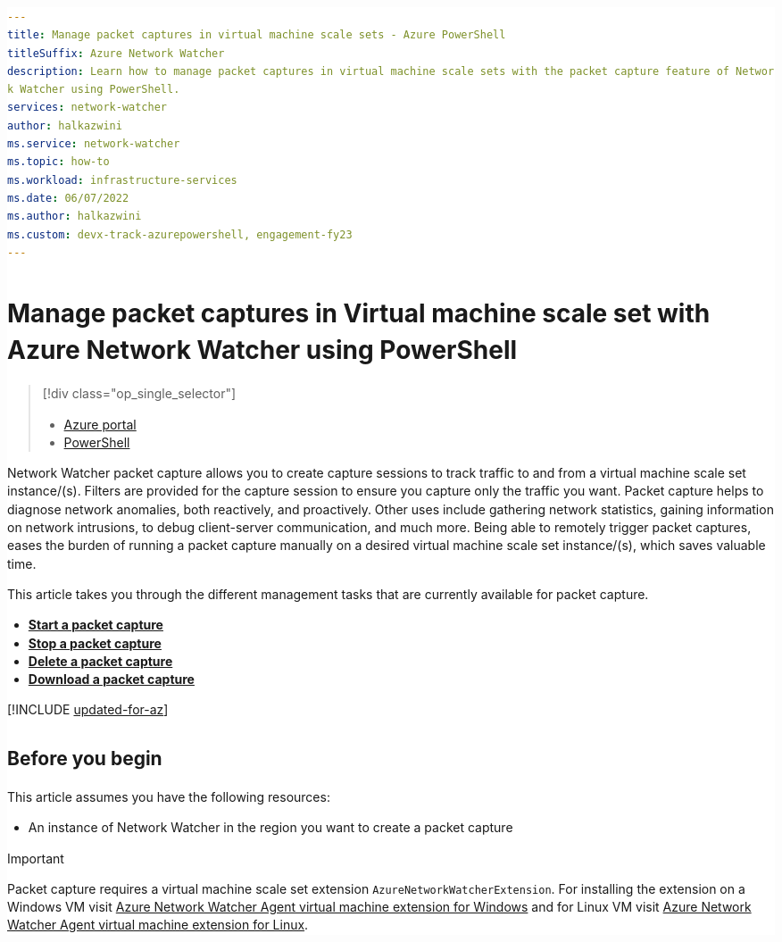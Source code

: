 ```yaml
---
title: Manage packet captures in virtual machine scale sets - Azure PowerShell
titleSuffix: Azure Network Watcher
description: Learn how to manage packet captures in virtual machine scale sets with the packet capture feature of Network Watcher using PowerShell.
services: network-watcher
author: halkazwini
ms.service: network-watcher
ms.topic: how-to
ms.workload: infrastructure-services
ms.date: 06/07/2022
ms.author: halkazwini 
ms.custom: devx-track-azurepowershell, engagement-fy23
---
```


# Manage packet captures in Virtual machine scale set with Azure Network Watcher using PowerShell

> [!div class="op_single_selector"]
> - [Azure portal](network-watcher-packet-capture-manage-portal-vmss.md)
> - [PowerShell](network-watcher-packet-capture-manage-powershell-vmss.md)


Network Watcher packet capture allows you to create capture sessions to track traffic to and from a virtual machine scale set instance/(s). Filters are provided for the capture session to ensure you capture only the traffic you want. Packet capture helps to diagnose network anomalies, both reactively, and proactively. Other uses include gathering network statistics, gaining information on network intrusions, to debug client-server communication, and much more. Being able to remotely trigger packet captures, eases the burden of running a packet capture manually on a desired virtual machine scale set instance/(s), which saves valuable time.

This article takes you through the different management tasks that are currently available for packet capture.

- [**Start a packet capture**](#start-a-packet-capture)
- [**Stop a packet capture**](#stop-a-packet-capture)
- [**Delete a packet capture**](#delete-a-packet-capture)
- [**Download a packet capture**](#download-a-packet-capture)


[!INCLUDE [updated-for-az](../../includes/updated-for-az.md)]

## Before you begin

This article assumes you have the following resources:

* An instance of Network Watcher in the region you want to create a packet capture

> [!IMPORTANT]
> Packet capture requires a virtual machine scale set extension `AzureNetworkWatcherExtension`. For installing the extension on a Windows VM visit [Azure Network Watcher Agent virtual machine extension for Windows](../virtual-machines/extensions/network-watcher-windows.md) and for Linux VM visit [Azure Network Watcher Agent virtual machine extension for Linux](../virtual-machines/extensions/network-watcher-linux.md).
